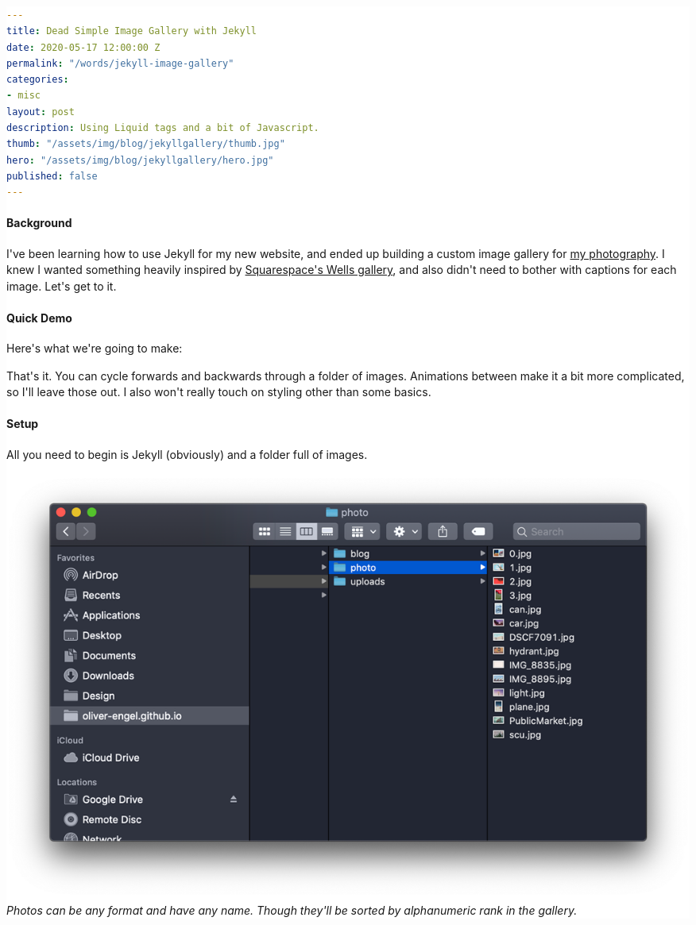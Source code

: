 ```yaml
---
title: Dead Simple Image Gallery with Jekyll
date: 2020-05-17 12:00:00 Z
permalink: "/words/jekyll-image-gallery"
categories:
- misc
layout: post
description: Using Liquid tags and a bit of Javascript.
thumb: "/assets/img/blog/jekyllgallery/thumb.jpg"
hero: "/assets/img/blog/jekyllgallery/hero.jpg"
published: false
---
```


#### Background
I've been learning how to use Jekyll for my new website, and ended up building a custom image gallery for [my photography](https://oliverengel.com/play/photo). I knew I wanted something heavily inspired by [Squarespace's Wells gallery](https://wells-demo.squarespace.com/), and also didn't need to bother with captions for each image. Let's get to it.


#### Quick Demo
Here's what we're going to make:

<video class="blog-video" loop muted autoplay>
  <source src="/assets/img/blog/jekyllgallery/demo.mp4 " type="video/mp4">
</video>

That's it. You can cycle forwards and backwards through a folder of images. Animations between make it a bit more complicated, so I'll leave those out. I also won't really touch on styling other than some basics.

#### Setup
All you need to begin is Jekyll (obviously) and a folder full of images.

![Folder of images](/assets/img/blog/jekyllgallery/folder.png)*Photos can be any format and have any name. Though they'll be sorted by alphanumeric rank in the gallery.*
